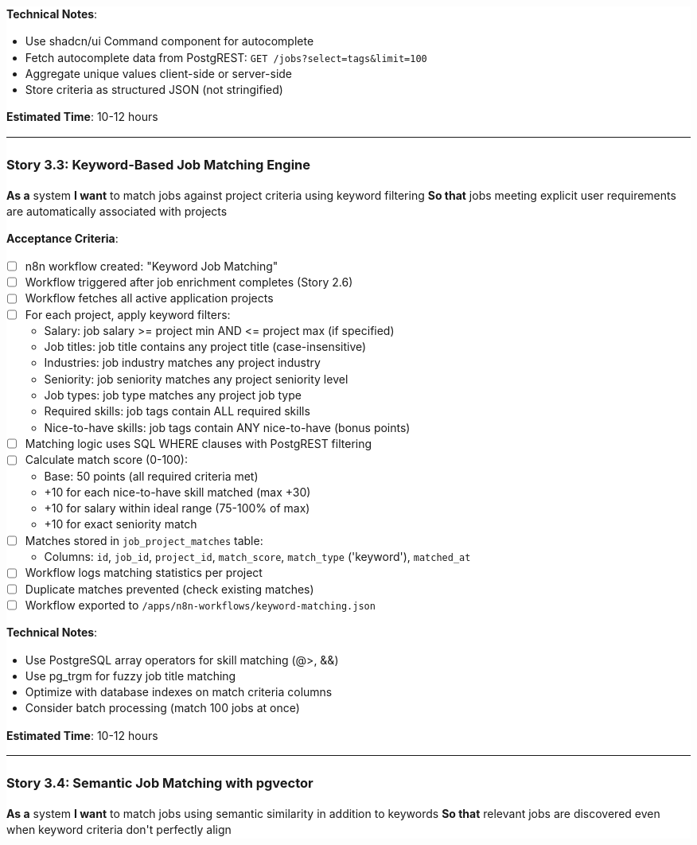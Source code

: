 **Technical Notes**:
- Use shadcn/ui Command component for autocomplete
- Fetch autocomplete data from PostgREST: `GET /jobs?select=tags&limit=100`
- Aggregate unique values client-side or server-side
- Store criteria as structured JSON (not stringified)

**Estimated Time**: 10-12 hours

---

### Story 3.3: Keyword-Based Job Matching Engine

**As a** system
**I want** to match jobs against project criteria using keyword filtering
**So that** jobs meeting explicit user requirements are automatically associated with projects

**Acceptance Criteria**:
- [ ] n8n workflow created: "Keyword Job Matching"
- [ ] Workflow triggered after job enrichment completes (Story 2.6)
- [ ] Workflow fetches all active application projects
- [ ] For each project, apply keyword filters:
  - Salary: job salary >= project min AND <= project max (if specified)
  - Job titles: job title contains any project title (case-insensitive)
  - Industries: job industry matches any project industry
  - Seniority: job seniority matches any project seniority level
  - Job types: job type matches any project job type
  - Required skills: job tags contain ALL required skills
  - Nice-to-have skills: job tags contain ANY nice-to-have (bonus points)
- [ ] Matching logic uses SQL WHERE clauses with PostgREST filtering
- [ ] Calculate match score (0-100):
  - Base: 50 points (all required criteria met)
  - +10 for each nice-to-have skill matched (max +30)
  - +10 for salary within ideal range (75-100% of max)
  - +10 for exact seniority match
- [ ] Matches stored in `job_project_matches` table:
  - Columns: `id`, `job_id`, `project_id`, `match_score`, `match_type` ('keyword'), `matched_at`
- [ ] Workflow logs matching statistics per project
- [ ] Duplicate matches prevented (check existing matches)
- [ ] Workflow exported to `/apps/n8n-workflows/keyword-matching.json`

**Technical Notes**:
- Use PostgreSQL array operators for skill matching (@>, &&)
- Use pg_trgm for fuzzy job title matching
- Optimize with database indexes on match criteria columns
- Consider batch processing (match 100 jobs at once)

**Estimated Time**: 10-12 hours

---

### Story 3.4: Semantic Job Matching with pgvector

**As a** system
**I want** to match jobs using semantic similarity in addition to keywords
**So that** relevant jobs are discovered even when keyword criteria don't perfectly align
